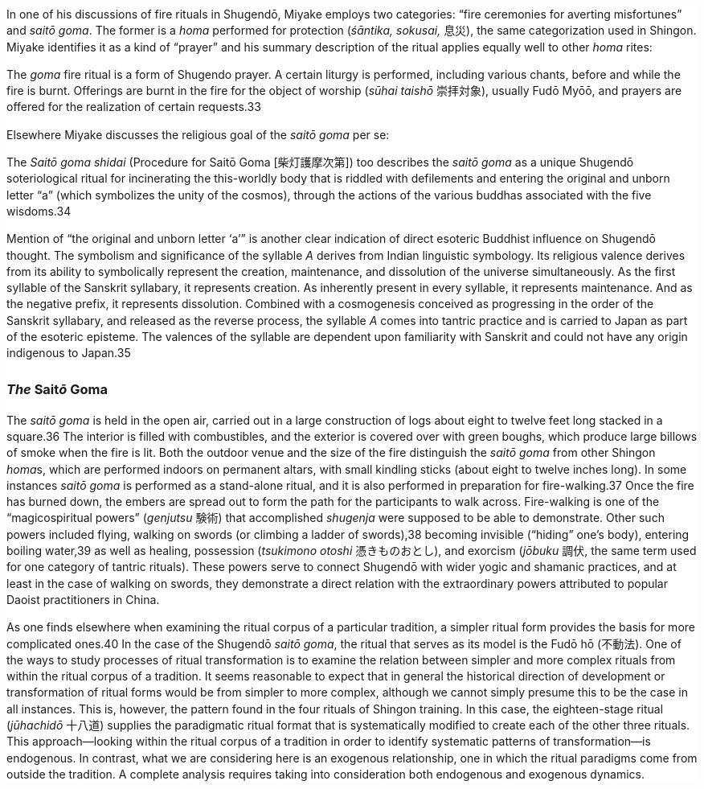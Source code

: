 In one of his discussions of fire rituals in Shugendō, Miyake employs two categories: “fire ceremonies for averting misfortunes” and *saitō goma*. The former is a *homa* performed for protection \(*śāntika, sokusai,* 息災\), the same categorization used in Shingon. Miyake identifies it as a kind of “prayer” and his summary description of the ritual applies equally well to other *homa* rites:

The *goma* fire ritual is a form of Shugendo prayer. A certain liturgy is performed, including various chants, before and while the fire is burnt. Offerings are burnt in the fire for the object of worship \(*sūhai taishō* 崇拝対象\), usually Fudō Myōō, and prayers are offered for the realization of certain requests.33

Elsewhere Miyake discusses the religious goal of the *saitō goma* per se:

The *Saitō goma shidai* \(Procedure for Saitō Goma \[柴灯護摩次第\]\) too describes the *saitō goma* as a unique Shugendō soteriological ritual for incinerating the this-worldly body that is riddled with defilements and entering the original and unborn letter “a” \(which symbolizes the unity of the cosmos\), through the actions of the various buddhas associated with the five wisdoms.34

Mention of “the original and unborn letter ‘a’” is another clear indication of direct esoteric Buddhist influence on Shugendō thought. The symbolism and significance of the syllable *A* derives from Indian linguistic symbology. Its religious valence derives from its ability to symbolically represent the creation, maintenance, and dissolution of the universe simultaneously. As the first syllable of the Sanskrit syllabary, it represents creation. As inherently present in every syllable, it represents maintenance. And as the negative prefix, it represents dissolution. Combined with a cosmogenesis conceived as progressing in the order of the Sanskrit syllabary, and released as the reverse process, the syllable *A* comes into tantric practice and is carried to Japan as part of the esoteric episteme. The valences of the syllable are dependent upon familiarity with Sanskrit and could not have any origin indigenous to Japan.35



### *The* Sait*ō* Goma

The *saitō goma* is held in the open air, carried out in a large construction of logs about eight to twelve feet long stacked in a square.36 The interior is filled with combustibles, and the exterior is covered over with green boughs, which produce large billows of smoke when the fire is lit. Both the outdoor venue and the size of the fire distinguish the *saitō goma* from other Shingon *homa*s, which are performed indoors on permanent altars, with small kindling sticks \(about eight to twelve inches long\). In some instances *saitō goma* is performed as a stand-alone ritual, and it is also performed in preparation for fire-walking.37 Once the fire has burned down, the embers are spread out to form the path for the participants to walk across. Fire-walking is one of the “magicospiritual powers” \(*genjutsu* 験術\) that accomplished *shugenja* were supposed to be able to demonstrate. Other such powers included flying, walking on swords \(or climbing a ladder of swords\),38 becoming invisible \(“hiding” one’s body\), entering boiling water,39 as well as healing, possession \(*tsukimono otoshi* 憑きものおとし\), and exorcism \(*jōbuku* 調伏, the same term used for one category of tantric rituals\). These powers serve to connect Shugendō with wider yogic and shamanic practices, and at least in the case of walking on swords, they demonstrate a direct relation with the extraordinary powers attributed to popular Daoist practitioners in China.

As one finds elsewhere when examining the ritual corpus of a particular tradition, a simpler ritual form provides the basis for more complicated ones.40 In the case of the Shugendō *saitō goma*, the ritual that serves as its model is the Fudō hō \(不動法\). One of the ways to study processes of ritual transformation is to examine the relation between simpler and more complex rituals from within the ritual corpus of a tradition. It seems reasonable to expect that in general the historical direction of development or transformation of ritual forms would be from simpler to more complex, although we cannot simply presume this to be the case in all instances. This is, however, the pattern found in the four rituals of Shingon training. In this case, the eighteen-stage ritual \(*jūhachidō* 十八道\) supplies the paradigmatic ritual format that is systematically modified to create each of the other three rituals. This approach—looking within the ritual corpus of a tradition in order to identify systematic patterns of transformation—is endogenous. In contrast, what we are considering here is an exogenous relationship, one in which the ritual paradigms come from outside the tradition. A complete analysis requires taking into consideration both endogenous and exogenous dynamics.


[^1]: *Shōgon gyōja hō* 荘厳行者法: the rite of preparing the practitioner, entering the practice space, honoring the deity, and so on.
[^2]: *Kekkai hō* 結界法: the rite of establishing the perimeter of the space in which the ritual practice will be performed.
[^3]: *Shōgon dōjō hō* 荘厳道場法: the rite of preparing the ritual space by means of contemplative construction and decoration of the ritual enclosure.
[^4]: *Kanjō hō* 勧請法: the rite of inviting, bringing, and welcoming Fudō into the ritual enclosure.
[^5]: *Ketsugo hō* 結護法: the rite of sealing the ritual enclosure.
[^6]: *Kuyō hō* 供養法: the rite of making five offerings to Fudō, including *zukō* 塗香, powdered or paste incense; *keman* 華まん, flowers; *shōkō* 焼香, burnt incense; *inshoku* 飲食, food and drink; and *tōmyō* 灯明, burning light.
[^7]: *Sagōbun* 作業分: contemplative actions—ritual identification with Fudō.
[^8]: *Goku hōben hō* 後供方便法: the rite of making five offerings to Fudō for a second time, in the same order as above.
[^9]: *Hadan sahō* 破壇作法: the rite of leave-taking, sending Fudō back and “dismantling the altar.”58
[^1]: In this regard, see, however, Anne Bouchy, “Le Littoral, espace de médiations: Cultes des monts Sengen, Asama, Aomine et systèmes de représentations chez les gens de mer de la côte orientale de la péninsule de Kii,” *Cahiers d’Extrême–Asie* 9 \(1996\): 255–298.
[^2]: This claim certainly seems plausible when considering the religious function of mountains in Japan, and the widespread symbolism of mountains as realms of the deities in Asia. Such religious functions and symbolism, however, do not necessarily establish a continuous institutional form.
[^3]: Bouchy provides a valuable review of modern research on Shugendō in her “La Cascade et l’écritoire,” *Bulletin de l’Ecole française d’Extrême-Orient* 87/1 \(2000\): 341–366.
[^4]: Ichiro Hori, “Mountains and Their Importance for the Idea of the Other World in Japanese Folk Religion,” *History of Religions* 6/1 \(August 1966\): 1.
[^5]: Over the course of my fieldwork in Japan in 1982 and 1983, I observed *shugenja* visiting Mt. Kōya and also performing *saitō goma* at Tanukidani Fudōin just northeast of Kyoto, at the Fushimi Inari temple in Fukakusa, Kyoto, at the Shōgoin temple east of the Imperial court in central Kyoto, and at the grand opening of a Shingon Fudō temple along the road to Kōyasan from Hashimoto.
[^6]: In addition to the version presented as part of the “Homa Variations” conference, an earlier draft of this essay was presented at the Western Region meeting of the American Academy of Religions \(AAR\) at The Claremont Colleges, Claremont, California, 1998.
[^7]: Hans Henrich Hock writes in *Principles of Historical Linguistics*, 2nd ed. \(Berlin: Mouton de Gruyter, 1991\), p. 6, “Considering that such borrowed items are rarely returned, the terms ‘theft’ or ‘embezzlement’ would be more appropriate, but they sound less nice.”
[^8]: Gaynor Sekimori, “Shugendō and its Relationship with the Japanese Esoteric Sects: A Study of the Ritual Calendar of an Edo-Period Shugendō Shrine-Temple Complex,” in Charles D. Orzech, Henrik H. Sørensen, and Richard K. Payne, eds., *Esoteric Buddhism and the Tantras in East Asia* \(Leiden: Brill, 2011\), pp. 997–1008.
[^9]: Ryuichi Abé, *The Weaving of Mantra: Kūkai and the Construction of Esoteric Buddhist Discourse* \(New York: Columbia University Press, 1999\), p. 83. See also George J. Tanabe, Jr., “The Founding of Mount Kōya and Kūkai’s Eternal Meditation,” in George J. Tanabe, Jr., ed., *Religions of Japan in Practice* \(Princeton, NJ: Princeton University Press, 1999\), pp. 354–359; William Frank Londo, “The Other Mountain: The Mt. Kōya Temple Complex in the Heian Era” \(PhD dissertation, University of Michigan, 2004\).
[^10]: On the relation between the establishment of Mt. Kōya as the main training center of Shingon Buddhism and Kūkai’s mountain austerities prior to his trip to China, see Londo, “The Other Mountain,” pp. 45–61.
[^11]: Gorai Shigeru, “Shugendo Lore,” *Japanese Journal of Religious Studies* 16/2–3 \(1989\): 124.
[^12]: Londo points to the important role of another similar group, the *jikyōsha* \(持経者\), “a type of wandering ascetic specializing in the memorization, chanting, and preaching of the *Lotus Sutra*” \(“The Other Mountain,” p. 85\).
[^13]: See, Janet R. Goodwin, *Alms and Vagabonds: Buddhist Temples and Popular Patronage in Medieval Japan* \(Honolulu: University of Hawai’i Press, 1994\); Mikael S. Adolphson, *The Gates of Power: Monks, Courtiers, and Warriors in Premodern Japan* \(Honolulu: University of Hawai’i Press, 2000\), p. 56; Donald C. Drummond, Sr., “Negotiating Influence: The Pilgrimage Diary of Monastic Imperial Prince Kakuhō—*Omurogosho Kōyasan gosanrō nikki*” \(PhD dissertation, Graduate Theological Union, Berkeley, California, 2007\).
[^14]: Allan G. Grapard, “*Keiranshuyoshu*: A Different Perspective on Mount Hiei in the Medieval Period,” in Richard K. Payne, ed., *Re-Visioning “Kamakura” Buddhism* \(Honolulu: University of Hawai’i Press, 1998\), pp. 55–69.
[^15]: Gorai, “Shugendo Lore,” p. 128.
[^16]: Barbara Ambros, “Tōzanha Shugendō in the Early Modern Period,” in Charles D. Orzech, Henrik H. Sørensen, and Richard K. Payne, eds., *Esoteric Buddhism and the Tantras in East Asia* \(Leiden: Brill, 2011\), pp. 1018–1023.
[^17]: Hitoshi Miyake, “Religious Rituals in Shugendo: A Summary,” *Japanese Journal of Religious Studies* 16/2–3 \(1989\): 103–104.
[^18]: Gorai, “Shugendo Lore,” p. 128.
[^19]: Gorai, “Shugendo Lore,” p. 135.
[^20]: H. Byron Earhart, *A Religious Study of the Mount Haguro Sect of Shugendō: An Example of a Japanese Mountain Religion* \(Tokyo: Sophia University, 1970\), p. 37.
[^21]: Carmen Blacker, *The Catalpa Bow: A Study in Shamanistic Practices in Japan* \(London: George Allen and Unwin, 1975\), p. 191.
[^22]: Blacker, *The Catalpa Bow*, p. 191.
[^23]: Yoshito S. Hakeda, *Kūkai: Major Works Translated, with an Account of His Life and a Study of His Thought* \(New York and London: Columbia University Press, 1972\), p. 241.
[^24]: Miyake gives a description of a mountain practice structured around the six worlds in his 1975 essay “Mountain Austerities in Shugendō,” chapter 4 in Hitoshi Miyake, *Shugendō: Essays on the Structure of Japanese Folk Religion* \(Ann Arbor, MI: Center for Japanese Studies, 2001\), pp. 78–98. He explains that the ten-world system was used on Mount Ōmine from the fourteenth to sixteenth centuries \(p. 92\).
[^25]: Hitoshi Miyake, *The Mandala of the Mountain: Shugendō and Folk Religion* \(Tokyo: Keio University Press, 2005\), p. 62. For a fuller discussion, see also pp. 108–109.
[^26]: Miyake, *Shugendō: Essays on the Structure of Japanese Folk Religion*, p. 78.
[^27]: Earhart, *A Religious Study of the Mount Haguro Sect of Shugendō*, p. 29.
[^28]: For a discussion of the use of this concept, see David Seyfort Ruegg, *The Symbiosis of Buddhism with Brahmanism/Hinduism in South Asia and of Buddhism with ‘Local Cults’ in Tibet and the Himalayan Region* \(Vienna: Österreichische Akademie der Wissenschaften, 2008\), pp. v–ix.
[^29]: Richard K. Payne, *The Tantric Ritual of Japan* \(Delhi: International Academy of Indian Culture, 1991\), pp. 52–53.
[^30]: For example, Miyake mentions that one of the distinct practices of the Kannokura *hijiri* at Shingū was that they “fasted and kept watch over the ‘eternal flame’ on preparation for the fire festival.” Hitoshi Miyake, “Rethinking Japanese Folk Religion: A Study of Kumano Shugen,” in P. F. Kornicki and I. J. McMullen, eds., *Religion in Japan: Arrows to Heaven and Earth* \(Cambridge: Cambridge University Press, 1996\), p. 128.
[^31]: See Klaus Antoni, *Rituale und ihre Urheber: Invented Traditions in der japanischen Religionsgschichte* \(Hamburg: Lit, 1997\). For what is perhaps the foundational study of this process in European history, see Eric Hobsbawm and Terence Ranger, *The Invention of Tradition* \(Cambridge: Cambridge University Press, 1983\).
[^32]: Earhart, *A Religious Study of the Mount Haguro Sect of Shugendō*, p. 29.
[^33]: Miyake, “Religious Rituals in Shugendo: A Summary,” p. 106.
[^34]: Miyake, *The Mandala of the Mountain*, p. 130. The idea that the fire consumes the body per se is symbolized by interpreting the “lattice of logs \[as\] representing the bones of the human body” \(p. 106\).
[^35]: Richard K. Payne, “The Shingon *Ajikan*: Diagrammatic Analysis of Ritual Syntax,” *Religion* 29/3 \(July 1999\): 215–229; “*Ajikan*: Ritual and Meditation in the Shingon Tradition,” in Payne, ed., *Re-Visioning “Kamakura” Buddhism*, pp. 219–248.
[^36]: For illustrations, see Shugendō shugyō taikei hensan iinkai, ed., *Shugendō shugyō taikei* 修験道修行大系 \[A Compendium of Shugendō Practices\] \(Tokyo: Kokusho Kankōka, 1994\), pp. 142–146.
[^37]: In the course of my research in Japan from 1982 to 1983, I observed four different *saitō goma* in different locations. I believe that these constituted a fairly representative sample of public performances of the *saitō goma*, as distinct from those done in conjunction with the periods of austerities that *shugenja* engage in during mountain retreats.
[^38]: Carmen Blacker, “Appendix: Climbing the Ladder of Swords,” in *The Catalpa Bow: A Study in Shamanistic Practices in Japan* \(London: George Allen and Unwin, 1975\), pp. 288–291.
[^39]: Miyake, “Religious Rituals in Shugendo,” p. 104.
[^40]: Richard Karl Payne, *The Tantric Ritual of Japan, Feeding the Gods: The Shingon Fire Ritual* \(Delhi: International Academy of Indian Culture and Aditya Prakashan, 1991\).
[^41]: One of the rationales for secrecy encountered in both Tibetan and Japanese esoteric Buddhism is that it provided for the protection of the uninitiated. Regarding the practice of secrecy in Tibet, David Gray explains the traditional view that “\[t\]‌his secrecy was for the protection of the unprepared, not for the hoarding of wisdom by initiated elite” \(“The Purification of Heruka: Reflections on Identity Formation in Late Indian Buddhism,” *Pacific World*, 3rd ser., 13 \[2011\]: 81–93\). This is congruent with assertions made by the early twentieth-century Shingon scholar Tajima Ryūjun in *Étude sur le Mahāvairocana-sūtra \(Dainichikyō\)*\(Paris: Adrien Maisonneuve, 1936\), p. 9. Tajima employs two metaphors to explain the dangers of the tantric teaching that the passions are of the same nature as *bodhi*. The first metaphor is medicine, which used properly can heal the sick, but if used improperly it can be a virulent poison. The second is a sharp knife, which in adult hands is a useful tool but in the hands of a child is dangerous both to the child and others. In contrast to these apologetic explanations, a more complex and historically nuanced interpretation emerges from the essays collected in Bernhard Scheid and Mark Teeuwen, eds., *The Culture of Secrecy in Japanese Religion* \(London: Routledge, 2006\).
[^42]: An important statement against the use of “influence” is found in Michael Baxandall, *Patterns of Intention: On the Historical Explanation of Pictures* \(New Haven, CT: Yale University Press, 1985\), pp. 58–62.
[^43]: This provides an alternative to the categories of linguistics, which I have attempted to employ analytically elsewhere. See Richard K. Payne, “Translating Ritual: Methodological Reflections on the Transmission of Esoteric Buddhist Ritual to East Asia,” in Editorial Board, International Conference on Esoteric Buddhist Studies, eds., *Esoteric Buddhist Studies: Identity in Diversity* \(Koyasan: Koyasan University, 2008\), pp. 101–112. This approach may pose the danger of becoming something of a Procrustean bed for the study of ritual, by looking for exact analogues of the contemporary theoretical entities of linguistics, such as, words, phrases, sentences, and so on. Cf. Axel Michaels, “Struktur und Varianz: Kann es eine Grammatik der Ritual geben?” Paper delivered for the Kulturwissenschaftlichen Kollegs of the Universität Konstanz, June 4, 2008. [http://www.sai.uni-heidelberg.de/abt/IND/en/publikation/online-publikationen](http://www.sai.uni-heidelberg.de/abt/IND/en/publikation/online-publikationen).
[^44]: Erik Zürcher, “Buddhist Influence on Early Taoism: A Survey of Scriptural Evidence,” *T’oung Pao: International Journal of Chinese Studies*, 66/1–3 \(1980\): 86.
[^45]: Zürcher, “Buddhist Influence on Early Taoism,” p. 86.
[^46]: Zürcher, “Buddhist Influence on Early Taoism,” p. 87. It is interesting that Zürcher qualifies this level of borrowing in terms of concepts, specifically doctrinal concepts. It seems to unnecessarily focus on doctrine as the essential matter, ignoring practice.
[^47]: Zürcher, “Buddhist Influence on Early Taoism,” p. 87.
[^48]: Zürcher, “Buddhist Influence on Early Taoism,” p. 88.
[^49]: Zürcher, “Buddhist Influence on Early Taoism,” p. 88.
[^50]: See, in particular, Christine Mollier, *Buddhism and Taoism Face to Face: Scripture, Ritual, and Iconographic Exchange in Medieval China* \(Honolulu: University of Hawai’i Press, 2008\). Mollier’s work is particularly valuable in that she examines exchanges in both directions. Her study also goes beyond Zürcher’s apparent focus on doctrinal concepts noted in n. 44.
[^51]: Fabio Rambelli, *Buddhist Materiality: A Cultural History of Objects in Japanese Buddhism* \(Palo Alto, CA: Stanford University Press, 2007\), p. 23.
[^52]: See Christopher S. George, *The Caṇḍamahāroṣaṇa Tantra* \(New Haven, CT: American Oriental Society, 1974\).
[^53]: Miyake, “Religious Rituals in Shugendo,” p. 106.
[^54]: One of the semiotic markers between Shintō *kami* 神 and Buddhist deities is the nature of the offerings made to them. In general *kami* can be offered meat, such as fish, and saké, while buddhas and their retinues cannot. Fudō, however, is regularly offered saké. That this rule does not perfectly demarcate the two categories of deities makes for interesting case studies. See, e.g., Lisa Grumbach, “Sacrifice and Salvation in Medieval Japan: Hunting and Meat in Religious Practice as Suwa Jinja” \(PhD dissertation, Stanford University, 2005\), and Ikuo Nakamura, “The Debate on Taking Life and Eating Meat in the Edo-Period Jōdo Shin Tradition,” in Richard K. Payne, ed., *How Much is Enough? Buddhism, Consumerism, and the Human Environment* \(Boston: Wisdom Publications, 2010\), pp. 147–160.
[^55]: On the matching of fire and water symbolism, see Holly Grether, “The Ritual Interplay of Fire and Water in Hindu and Buddhist Tantras,” in this volume. On interior heat in the *Anuttara-tantra* Mother tantras, see Heather Stoddard, “Dynamic Structures in Buddhist Maṇḍalas: Apradakṣina and Mystic Heat in the Mother Tantra Section of the Anuttarayoga Tantras,” *Artibus Asiae* 58/3–4 \(1999\): 169–213.
[^56]: Miyake, “Religious Rituals in Shugendo,” p. 112.
[^57]: Hitoshi Miyake, *Shugendō Girei no Kenkyū* 修験道儀礼の研究 \[Studies in Shugendō Ritual\] \(Tokyo: Shujūnsha, 1971\), pp. 141–161.
[^58]: My deepest thanks to my friend and colleague Donald Drummond for providing me with this summary, and for his extensive summary of the other relevant sections of Miyake’s work.
[^59]: One significant difference is that as part of a fuller training sequence the Shingon ritual in eighteen stages does not include ritual identification per se. This comes in the second of the four training rituals, the ritual of the *vajra* world \(*kongō kai* 金剛界\). See Richard K. Payne, “The Fourfold Training in Japanese Esoteric Buddhism,” in Charles D. Orzech, Henrik H. Sørensen, and Richard K. Payne, eds., *Esoteric Buddhism and the Tantras in East Asia* \(Leiden: Brill, 2011\), pp. 1024–1028.
[^60]: Gavin Flood, *An Introduction to Hinduism* \(Cambridge: Cambridge University Press, 1996\), p. 40.
[^61]: Earhart, *A Religious Study of the Mount Haguro Sect of Shugendō*, p. 143.
[^62]: As sketched here, the scope of syntactic analysis is generally congruent with that of performance theory, but focuses instead on a formal analysis of ritual actions rather than what might be considered—by the same analogy with linguistics—a pragmatic one.
[^63]: Michaels, “Struktur und Varianz,” p. 6.
[^64]: Hans Penner, e.g., has asserted that on the basis of the “evidence from linguistics, Staal’s position is simply wrong” \(“Language, Ritual, and Meaning,” *Numen* 32/1 \[1985\]: 11\).
[^65]: Staal’s claim works within the linguistic theory, based on a fundamental distinction between syntax and semantics, that is contemporary with his research. One may argue, of course, that this is an overly narrow definition of meaning, but it is a principled one and consistent with the dominant philosophic notion of meaning as semantic—and as fundamentally distinct from syntactic.
[^66]: The same is true for arguments and argument forms. *Modus ponens* is a valid argument form, but it has no meaning—there is no content that allows us to determine whether the conclusion is true. The same analysis may be unproblematically applied *mutatis mutandis* to mathematics.
[^67]: Ray Jackendoff, *Language, Consciousness, Culture: Essays on Mental Structure* \(Cambridge, MA: MIT Press, 2007\), p. 22.
[^68]: Another analogy would be the kind of historical significance that Alexis Sanderson has suggested for the examination of texts, not for their individual didactic content but rather for the intertextuality that exists between them. See his “History through Textual Criticism in the Study of Śaivism, the Pañcarātra and the Buddhist Yoginītantras,” in François Grimal, ed., *Les Sources et le temps* \[Sources and Time\] \(Pondicherry: Institut Français de Pondichéry and École Française d’Extrême-Orient, 2001\), pp. 1–47.
[^69]: Up to this point the mantra have been represented by *katakana* alone. This mantra and the rest through the end of the manual are represented by *siddham* script with *furigana* written in *hiragana*. At this point, the manual shifts from introductory material to the first fire offering. Based on similar organization of Shingon homas, one possible explanation is that up to this point the mantra are ones more commonly used in other Shugendō rituals, while the rest are unique to the homa.
[^70]: This indicates that this manual is not of the Haguro Shugendō, since this sect worships Nōjo Taishi/Shōken Daibosatsu as its founder.
